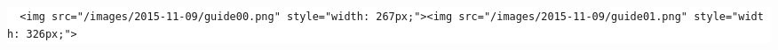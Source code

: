       <img src="/images/2015-11-09/guide00.png" style="width: 267px;"><img src="/images/2015-11-09/guide01.png" style="width: 326px;">